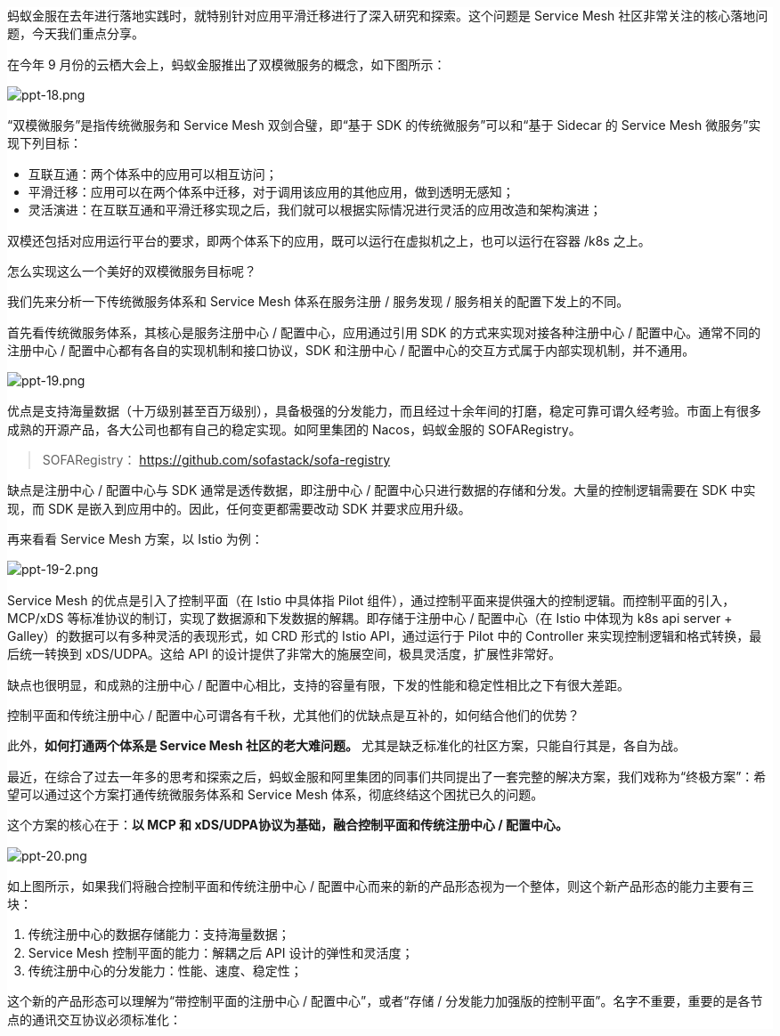 蚂蚁金服在去年进行落地实践时，就特别针对应用平滑迁移进行了深入研究和探索。这个问题是 Service Mesh 社区非常关注的核心落地问题，今天我们重点分享。

在今年 9 月份的云栖大会上，蚂蚁金服推出了双模微服务的概念，如下图所示：

![ppt-18.png](https://res.cloudinary.com/dogbaobao/image/upload/v1573178175/blog/servermesh%E6%B7%B1%E5%BA%A6%E5%AE%9E%E8%B7%B5/ba16ec5865cb61a6bb0ffc239ce46bbd_thrwkm.jpg)

“双模微服务”是指传统微服务和 Service Mesh 双剑合璧，即“基于 SDK 的传统微服务”可以和“基于 Sidecar 的 Service Mesh 微服务”实现下列目标：
- 互联互通：两个体系中的应用可以相互访问；
- 平滑迁移：应用可以在两个体系中迁移，对于调用该应用的其他应用，做到透明无感知；
- 灵活演进：在互联互通和平滑迁移实现之后，我们就可以根据实际情况进行灵活的应用改造和架构演进；

双模还包括对应用运行平台的要求，即两个体系下的应用，既可以运行在虚拟机之上，也可以运行在容器 /k8s 之上。

怎么实现这么一个美好的双模微服务目标呢？

我们先来分析一下传统微服务体系和 Service Mesh 体系在服务注册 / 服务发现 / 服务相关的配置下发上的不同。

首先看传统微服务体系，其核心是服务注册中心 / 配置中心，应用通过引用 SDK 的方式来实现对接各种注册中心 / 配置中心。通常不同的注册中心 / 配置中心都有各自的实现机制和接口协议，SDK 和注册中心 / 配置中心的交互方式属于内部实现机制，并不通用。

![ppt-19.png](https://res.cloudinary.com/dogbaobao/image/upload/v1573178174/blog/servermesh%E6%B7%B1%E5%BA%A6%E5%AE%9E%E8%B7%B5/b8aaf50dcc6005b54704c8b47969b133_s8mjmh.png)

优点是支持海量数据（十万级别甚至百万级别），具备极强的分发能力，而且经过十余年间的打磨，稳定可靠可谓久经考验。市面上有很多成熟的开源产品，各大公司也都有自己的稳定实现。如阿里集团的 Nacos，蚂蚁金服的 SOFARegistry。

> SOFARegistry：
https://github.com/sofastack/sofa-registry

缺点是注册中心 / 配置中心与 SDK 通常是透传数据，即注册中心 / 配置中心只进行数据的存储和分发。大量的控制逻辑需要在 SDK 中实现，而 SDK 是嵌入到应用中的。因此，任何变更都需要改动 SDK 并要求应用升级。

再来看看 Service Mesh 方案，以 Istio 为例：

![ppt-19-2.png](https://res.cloudinary.com/dogbaobao/image/upload/v1573178175/blog/servermesh%E6%B7%B1%E5%BA%A6%E5%AE%9E%E8%B7%B5/ba198ff9e1cdc7dff6d9ab7e62f9de94_a2j8lz.png)

Service Mesh 的优点是引入了控制平面（在 Istio 中具体指 Pilot 组件），通过控制平面来提供强大的控制逻辑。而控制平面的引入，MCP/xDS 等标准协议的制订，实现了数据源和下发数据的解耦。即存储于注册中心 / 配置中心（在 Istio 中体现为 k8s api server + Galley）的数据可以有多种灵活的表现形式，如 CRD 形式的 Istio API，通过运行于 Pilot 中的 Controller 来实现控制逻辑和格式转换，最后统一转换到 xDS/UDPA。这给 API 的设计提供了非常大的施展空间，极具灵活度，扩展性非常好。

缺点也很明显，和成熟的注册中心 / 配置中心相比，支持的容量有限，下发的性能和稳定性相比之下有很大差距。

控制平面和传统注册中心 / 配置中心可谓各有千秋，尤其他们的优缺点是互补的，如何结合他们的优势？

此外，**如何打通两个体系是 Service Mesh 社区的老大难问题。** 尤其是缺乏标准化的社区方案，只能自行其是，各自为战。

最近，在综合了过去一年多的思考和探索之后，蚂蚁金服和阿里集团的同事们共同提出了一套完整的解决方案，我们戏称为“终极方案”：希望可以通过这个方案打通传统微服务体系和 Service Mesh 体系，彻底终结这个困扰已久的问题。

这个方案的核心在于：**以 MCP 和 xDS/UDPA协议为基础，融合控制平面和传统注册中心 / 配置中心。** 

![ppt-20.png](https://res.cloudinary.com/dogbaobao/image/upload/v1573178175/blog/servermesh%E6%B7%B1%E5%BA%A6%E5%AE%9E%E8%B7%B5/985e2a35f4ffb7f20a0c0b58777a904e_r6021q.png)

如上图所示，如果我们将融合控制平面和传统注册中心 / 配置中心而来的新的产品形态视为一个整体，则这个新产品形态的能力主要有三块：
1. 传统注册中心的数据存储能力：支持海量数据；
2. Service Mesh 控制平面的能力：解耦之后 API 设计的弹性和灵活度；
3. 传统注册中心的分发能力：性能、速度、稳定性；

这个新的产品形态可以理解为“带控制平面的注册中心 / 配置中心”，或者“存储 / 分发能力加强版的控制平面”。名字不重要，重要的是各节点的通讯交互协议必须标准化：
